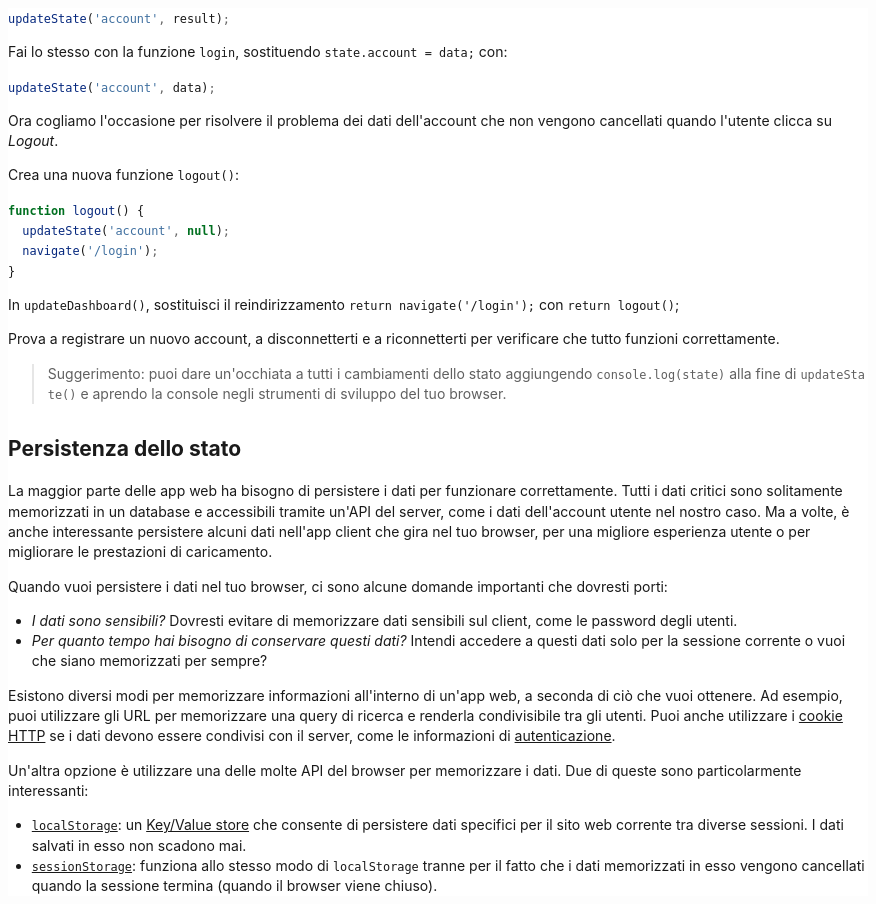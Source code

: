 ```js
updateState('account', result);
```

Fai lo stesso con la funzione `login`, sostituendo `state.account = data;` con:

```js
updateState('account', data);
```

Ora cogliamo l'occasione per risolvere il problema dei dati dell'account che non vengono cancellati quando l'utente clicca su *Logout*.

Crea una nuova funzione `logout()`:

```js
function logout() {
  updateState('account', null);
  navigate('/login');
}
```

In `updateDashboard()`, sostituisci il reindirizzamento `return navigate('/login');` con `return logout()`;

Prova a registrare un nuovo account, a disconnetterti e a riconnetterti per verificare che tutto funzioni correttamente.

> Suggerimento: puoi dare un'occhiata a tutti i cambiamenti dello stato aggiungendo `console.log(state)` alla fine di `updateState()` e aprendo la console negli strumenti di sviluppo del tuo browser.

## Persistenza dello stato

La maggior parte delle app web ha bisogno di persistere i dati per funzionare correttamente. Tutti i dati critici sono solitamente memorizzati in un database e accessibili tramite un'API del server, come i dati dell'account utente nel nostro caso. Ma a volte, è anche interessante persistere alcuni dati nell'app client che gira nel tuo browser, per una migliore esperienza utente o per migliorare le prestazioni di caricamento.

Quando vuoi persistere i dati nel tuo browser, ci sono alcune domande importanti che dovresti porti:

- *I dati sono sensibili?* Dovresti evitare di memorizzare dati sensibili sul client, come le password degli utenti.
- *Per quanto tempo hai bisogno di conservare questi dati?* Intendi accedere a questi dati solo per la sessione corrente o vuoi che siano memorizzati per sempre?

Esistono diversi modi per memorizzare informazioni all'interno di un'app web, a seconda di ciò che vuoi ottenere. Ad esempio, puoi utilizzare gli URL per memorizzare una query di ricerca e renderla condivisibile tra gli utenti. Puoi anche utilizzare i [cookie HTTP](https://developer.mozilla.org/docs/Web/HTTP/Cookies) se i dati devono essere condivisi con il server, come le informazioni di [autenticazione](https://en.wikipedia.org/wiki/Authentication).

Un'altra opzione è utilizzare una delle molte API del browser per memorizzare i dati. Due di queste sono particolarmente interessanti:

- [`localStorage`](https://developer.mozilla.org/docs/Web/API/Window/localStorage): un [Key/Value store](https://en.wikipedia.org/wiki/Key%E2%80%93value_database) che consente di persistere dati specifici per il sito web corrente tra diverse sessioni. I dati salvati in esso non scadono mai.
- [`sessionStorage`](https://developer.mozilla.org/docs/Web/API/Window/sessionStorage): funziona allo stesso modo di `localStorage` tranne per il fatto che i dati memorizzati in esso vengono cancellati quando la sessione termina (quando il browser viene chiuso).
